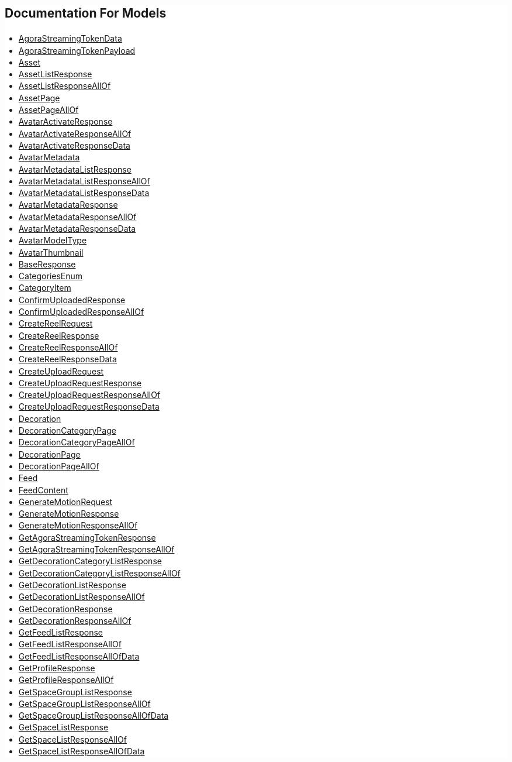 ## Documentation For Models

 - [AgoraStreamingTokenData](doc//AgoraStreamingTokenData.md)
 - [AgoraStreamingTokenPayload](doc//AgoraStreamingTokenPayload.md)
 - [Asset](doc//Asset.md)
 - [AssetListResponse](doc//AssetListResponse.md)
 - [AssetListResponseAllOf](doc//AssetListResponseAllOf.md)
 - [AssetPage](doc//AssetPage.md)
 - [AssetPageAllOf](doc//AssetPageAllOf.md)
 - [AvatarActivateResponse](doc//AvatarActivateResponse.md)
 - [AvatarActivateResponseAllOf](doc//AvatarActivateResponseAllOf.md)
 - [AvatarActivateResponseData](doc//AvatarActivateResponseData.md)
 - [AvatarMetadata](doc//AvatarMetadata.md)
 - [AvatarMetadataListResponse](doc//AvatarMetadataListResponse.md)
 - [AvatarMetadataListResponseAllOf](doc//AvatarMetadataListResponseAllOf.md)
 - [AvatarMetadataListResponseData](doc//AvatarMetadataListResponseData.md)
 - [AvatarMetadataResponse](doc//AvatarMetadataResponse.md)
 - [AvatarMetadataResponseAllOf](doc//AvatarMetadataResponseAllOf.md)
 - [AvatarMetadataResponseData](doc//AvatarMetadataResponseData.md)
 - [AvatarModelType](doc//AvatarModelType.md)
 - [AvatarThumbnail](doc//AvatarThumbnail.md)
 - [BaseResponse](doc//BaseResponse.md)
 - [CategoriesEnum](doc//CategoriesEnum.md)
 - [CategoryItem](doc//CategoryItem.md)
 - [ConfirmUploadedResponse](doc//ConfirmUploadedResponse.md)
 - [ConfirmUploadedResponseAllOf](doc//ConfirmUploadedResponseAllOf.md)
 - [CreateReelRequest](doc//CreateReelRequest.md)
 - [CreateReelResponse](doc//CreateReelResponse.md)
 - [CreateReelResponseAllOf](doc//CreateReelResponseAllOf.md)
 - [CreateReelResponseData](doc//CreateReelResponseData.md)
 - [CreateUploadRequest](doc//CreateUploadRequest.md)
 - [CreateUploadRequestResponse](doc//CreateUploadRequestResponse.md)
 - [CreateUploadRequestResponseAllOf](doc//CreateUploadRequestResponseAllOf.md)
 - [CreateUploadRequestResponseData](doc//CreateUploadRequestResponseData.md)
 - [Decoration](doc//Decoration.md)
 - [DecorationCategoryPage](doc//DecorationCategoryPage.md)
 - [DecorationCategoryPageAllOf](doc//DecorationCategoryPageAllOf.md)
 - [DecorationPage](doc//DecorationPage.md)
 - [DecorationPageAllOf](doc//DecorationPageAllOf.md)
 - [Feed](doc//Feed.md)
 - [FeedContent](doc//FeedContent.md)
 - [GenerateMotionRequest](doc//GenerateMotionRequest.md)
 - [GenerateMotionResponse](doc//GenerateMotionResponse.md)
 - [GenerateMotionResponseAllOf](doc//GenerateMotionResponseAllOf.md)
 - [GetAgoraStreamingTokenResponse](doc//GetAgoraStreamingTokenResponse.md)
 - [GetAgoraStreamingTokenResponseAllOf](doc//GetAgoraStreamingTokenResponseAllOf.md)
 - [GetDecorationCategoryListResponse](doc//GetDecorationCategoryListResponse.md)
 - [GetDecorationCategoryListResponseAllOf](doc//GetDecorationCategoryListResponseAllOf.md)
 - [GetDecorationListResponse](doc//GetDecorationListResponse.md)
 - [GetDecorationListResponseAllOf](doc//GetDecorationListResponseAllOf.md)
 - [GetDecorationResponse](doc//GetDecorationResponse.md)
 - [GetDecorationResponseAllOf](doc//GetDecorationResponseAllOf.md)
 - [GetFeedListResponse](doc//GetFeedListResponse.md)
 - [GetFeedListResponseAllOf](doc//GetFeedListResponseAllOf.md)
 - [GetFeedListResponseAllOfData](doc//GetFeedListResponseAllOfData.md)
 - [GetProfileResponse](doc//GetProfileResponse.md)
 - [GetProfileResponseAllOf](doc//GetProfileResponseAllOf.md)
 - [GetSpaceGroupListResponse](doc//GetSpaceGroupListResponse.md)
 - [GetSpaceGroupListResponseAllOf](doc//GetSpaceGroupListResponseAllOf.md)
 - [GetSpaceGroupListResponseAllOfData](doc//GetSpaceGroupListResponseAllOfData.md)
 - [GetSpaceListResponse](doc//GetSpaceListResponse.md)
 - [GetSpaceListResponseAllOf](doc//GetSpaceListResponseAllOf.md)
 - [GetSpaceListResponseAllOfData](doc//GetSpaceListResponseAllOfData.md)